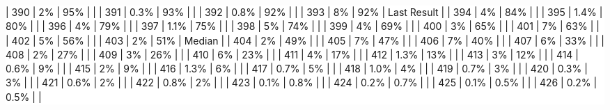 | 390 | 2% | 95% |  |
| 391 | 0.3% | 93% |  |
| 392 | 0.8% | 92% |  |
| 393 | 8% | 92% | Last Result |
| 394 | 4% | 84% |  |
| 395 | 1.4% | 80% |  |
| 396 | 4% | 79% |  |
| 397 | 1.1% | 75% |  |
| 398 | 5% | 74% |  |
| 399 | 4% | 69% |  |
| 400 | 3% | 65% |  |
| 401 | 7% | 63% |  |
| 402 | 5% | 56% |  |
| 403 | 2% | 51% | Median |
| 404 | 2% | 49% |  |
| 405 | 7% | 47% |  |
| 406 | 7% | 40% |  |
| 407 | 6% | 33% |  |
| 408 | 2% | 27% |  |
| 409 | 3% | 26% |  |
| 410 | 6% | 23% |  |
| 411 | 4% | 17% |  |
| 412 | 1.3% | 13% |  |
| 413 | 3% | 12% |  |
| 414 | 0.6% | 9% |  |
| 415 | 2% | 9% |  |
| 416 | 1.3% | 6% |  |
| 417 | 0.7% | 5% |  |
| 418 | 1.0% | 4% |  |
| 419 | 0.7% | 3% |  |
| 420 | 0.3% | 3% |  |
| 421 | 0.6% | 2% |  |
| 422 | 0.8% | 2% |  |
| 423 | 0.1% | 0.8% |  |
| 424 | 0.2% | 0.7% |  |
| 425 | 0.1% | 0.5% |  |
| 426 | 0.2% | 0.5% |  |